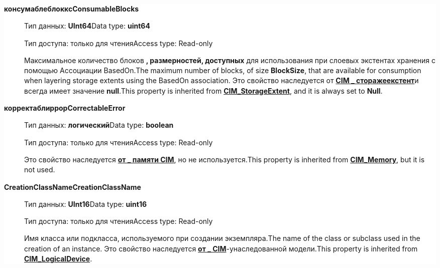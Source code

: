 <span data-ttu-id="e5252-181">**консумаблеблоккс**</span><span class="sxs-lookup"><span data-stu-id="e5252-181">**ConsumableBlocks**</span></span>
</dt> <dd> <dl> <dt>

<span data-ttu-id="e5252-182">Тип данных: **UInt64**</span><span class="sxs-lookup"><span data-stu-id="e5252-182">Data type: **uint64**</span></span>
</dt> <dt>

<span data-ttu-id="e5252-183">Тип доступа: только для чтения</span><span class="sxs-lookup"><span data-stu-id="e5252-183">Access type: Read-only</span></span>
</dt> </dl>

<span data-ttu-id="e5252-184">Максимальное количество блоков **, размерностей, доступных** для использования при слоевых экстентах хранения с помощью Ассоциации BasedOn.</span><span class="sxs-lookup"><span data-stu-id="e5252-184">The maximum number of blocks, of size **BlockSize**, that are available for consumption when layering storage extents using the BasedOn association.</span></span> <span data-ttu-id="e5252-185">Это свойство наследуется от [**CIM \_ сторажеекстент**](/windows/desktop/CIMWin32Prov/cim-storageextent)и всегда имеет значение **null**.</span><span class="sxs-lookup"><span data-stu-id="e5252-185">This property is inherited from [**CIM\_StorageExtent**](/windows/desktop/CIMWin32Prov/cim-storageextent), and it is always set to **Null**.</span></span>

</dd> <dt>

<span data-ttu-id="e5252-186">**корректаблиррор**</span><span class="sxs-lookup"><span data-stu-id="e5252-186">**CorrectableError**</span></span>
</dt> <dd> <dl> <dt>

<span data-ttu-id="e5252-187">Тип данных: **логический**</span><span class="sxs-lookup"><span data-stu-id="e5252-187">Data type: **boolean**</span></span>
</dt> <dt>

<span data-ttu-id="e5252-188">Тип доступа: только для чтения</span><span class="sxs-lookup"><span data-stu-id="e5252-188">Access type: Read-only</span></span>
</dt> </dl>

<span data-ttu-id="e5252-189">Это свойство наследуется [**от \_ памяти CIM**](/windows/desktop/CIMWin32Prov/cim-memory), но не используется.</span><span class="sxs-lookup"><span data-stu-id="e5252-189">This property is inherited from [**CIM\_Memory**](/windows/desktop/CIMWin32Prov/cim-memory), but it is not used.</span></span>

</dd> <dt>

<span data-ttu-id="e5252-190">**CreationClassName**</span><span class="sxs-lookup"><span data-stu-id="e5252-190">**CreationClassName**</span></span>
</dt> <dd> <dl> <dt>

<span data-ttu-id="e5252-191">Тип данных: **UInt16**</span><span class="sxs-lookup"><span data-stu-id="e5252-191">Data type: **uint16**</span></span>
</dt> <dt>

<span data-ttu-id="e5252-192">Тип доступа: только для чтения</span><span class="sxs-lookup"><span data-stu-id="e5252-192">Access type: Read-only</span></span>
</dt> </dl>

<span data-ttu-id="e5252-193">Имя класса или подкласса, используемого при создании экземпляра.</span><span class="sxs-lookup"><span data-stu-id="e5252-193">The name of the class or subclass used in the creation of an instance.</span></span> <span data-ttu-id="e5252-194">Это свойство наследуется [**от \_ CIM**](/windows/desktop/CIMWin32Prov/cim-logicaldevice)-унаследованной модели.</span><span class="sxs-lookup"><span data-stu-id="e5252-194">This property is inherited from [**CIM\_LogicalDevice**](/windows/desktop/CIMWin32Prov/cim-logicaldevice).</span></span>
